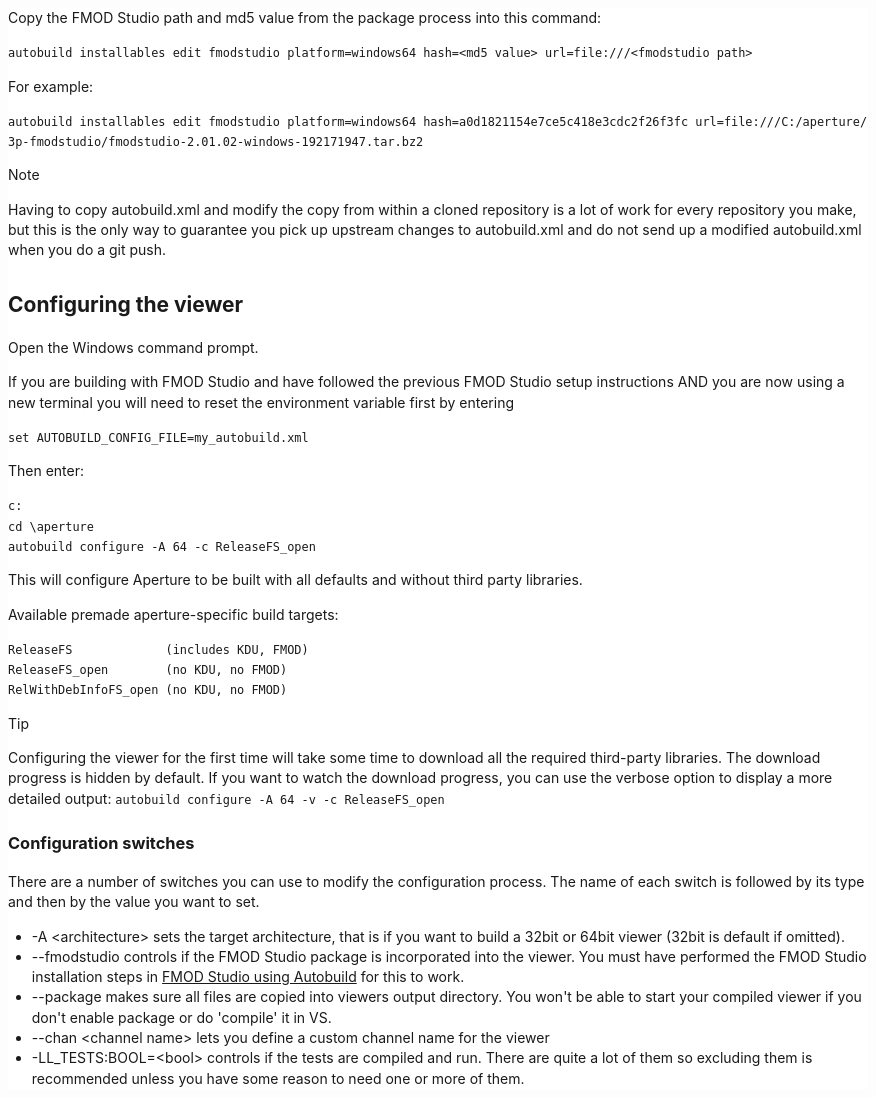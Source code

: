 Copy the FMOD Studio path and md5 value from the package process into this command:

`autobuild installables edit fmodstudio platform=windows64 hash=<md5 value> url=file:///<fmodstudio path>`

For example:

`autobuild installables edit fmodstudio platform=windows64 hash=a0d1821154e7ce5c418e3cdc2f26f3fc url=file:///C:/aperture/3p-fmodstudio/fmodstudio-2.01.02-windows-192171947.tar.bz2`

> [!NOTE]
> Having to copy autobuild.xml and modify the copy from within a cloned repository is a lot of work for every repository you make, but this is the only way to guarantee you pick up upstream changes to autobuild.xml and do not send up a modified autobuild.xml when you do a git push.

## Configuring the viewer

Open the Windows command prompt.

If you are building with FMOD Studio and have followed the previous FMOD Studio setup instructions AND you are now using a new terminal you will need to reset the environment variable first by entering 

`set AUTOBUILD_CONFIG_FILE=my_autobuild.xml`

Then enter:

```
c:
cd \aperture
autobuild configure -A 64 -c ReleaseFS_open
```

This will configure Aperture to be built with all defaults and without third party libraries.

Available premade aperture-specific build targets:

```
ReleaseFS             (includes KDU, FMOD)
ReleaseFS_open        (no KDU, no FMOD)
RelWithDebInfoFS_open (no KDU, no FMOD)
```

> [!TIP]
> Configuring the viewer for the first time will take some time to download all the required third-party libraries. The download progress is hidden by default. If you want to watch the download progress, you can use the verbose option to display a more detailed output:
> `autobuild configure -A 64 -v -c ReleaseFS_open`

### Configuration switches

There are a number of switches you can use to modify the configuration process. The name of each switch is followed by its type and then by the value you want to set.

- -A \<architecture\> sets the target architecture, that is if you want to build a 32bit or 64bit viewer (32bit is default if omitted).
- --fmodstudio controls if the FMOD Studio package is incorporated into the viewer. You must have performed the FMOD Studio installation steps in [FMOD Studio using Autobuild](#fmod-studio-using-autobuild) for this to work.
- --package makes sure all files are copied into viewers output directory. You won't be able to start your compiled viewer if you don't enable package or do 'compile' it in VS.
- --chan \<channel name\> lets you define a custom channel name for the viewer
- -LL_TESTS:BOOL=\<bool\> controls if the tests are compiled and run. There are quite a lot of them so excluding them is recommended unless you have some reason to need one or more of them.
